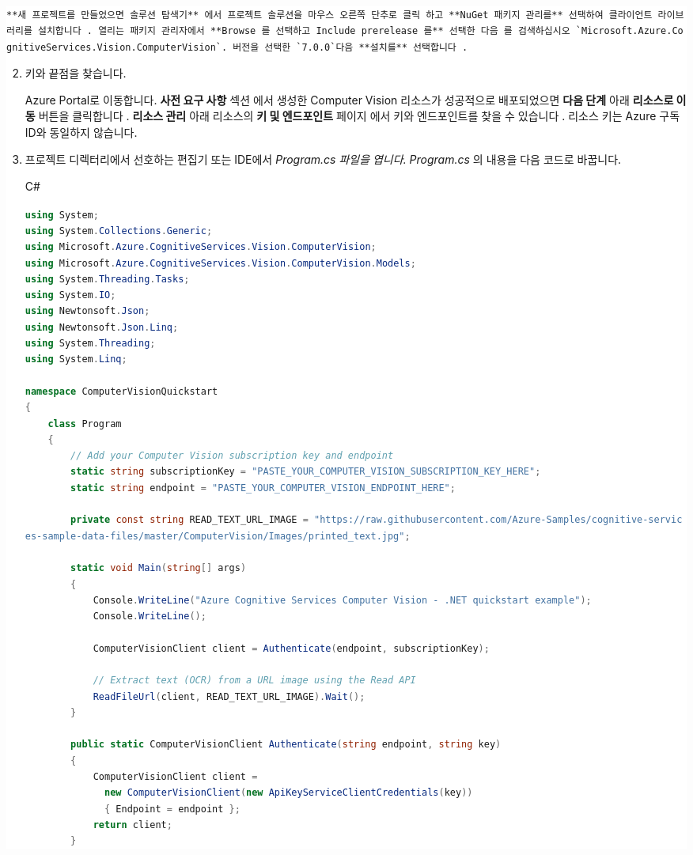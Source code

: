     **새 프로젝트를 만들었으면 솔루션 탐색기** 에서 프로젝트 솔루션을 마우스 오른쪽 단추로 클릭 하고 **NuGet 패키지 관리를** 선택하여 클라이언트 라이브러리를 설치합니다 . 열리는 패키지 관리자에서 **Browse 를 선택하고 Include prerelease 를** 선택한 다음 를 검색하십시오 `Microsoft.Azure.CognitiveServices.Vision.ComputerVision`. 버전을 선택한 `7.0.0`다음 **설치를** 선택합니다 .
    
2. 키와 끝점을 찾습니다.
    
    Azure Portal로 이동합니다. **사전 요구 사항** 섹션 에서 생성한 Computer Vision 리소스가 성공적으로 배포되었으면 **다음 단계** 아래 **리소스로 이동** 버튼을 클릭합니다 . **리소스 관리** 아래 리소스의 **키 및 엔드포인트** 페이지 에서 키와 엔드포인트를 찾을 수 있습니다 . 리소스 키는 Azure 구독 ID와 동일하지 않습니다.
    
3. 프로젝트 디렉터리에서 선호하는 편집기 또는 IDE에서 *Program.cs 파일을 엽니다. Program.cs* 의 내용을 다음 코드로 바꿉니다.
    
    C# 
    
    ```csharp
    using System;
    using System.Collections.Generic;
    using Microsoft.Azure.CognitiveServices.Vision.ComputerVision;
    using Microsoft.Azure.CognitiveServices.Vision.ComputerVision.Models;
    using System.Threading.Tasks;
    using System.IO;
    using Newtonsoft.Json;
    using Newtonsoft.Json.Linq;
    using System.Threading;
    using System.Linq;
    
    namespace ComputerVisionQuickstart
    {
        class Program
        {
            // Add your Computer Vision subscription key and endpoint
            static string subscriptionKey = "PASTE_YOUR_COMPUTER_VISION_SUBSCRIPTION_KEY_HERE";
            static string endpoint = "PASTE_YOUR_COMPUTER_VISION_ENDPOINT_HERE";
    
            private const string READ_TEXT_URL_IMAGE = "https://raw.githubusercontent.com/Azure-Samples/cognitive-services-sample-data-files/master/ComputerVision/Images/printed_text.jpg";
    
            static void Main(string[] args)
            {
                Console.WriteLine("Azure Cognitive Services Computer Vision - .NET quickstart example");
                Console.WriteLine();
    
                ComputerVisionClient client = Authenticate(endpoint, subscriptionKey);
    
                // Extract text (OCR) from a URL image using the Read API
                ReadFileUrl(client, READ_TEXT_URL_IMAGE).Wait();
            }
    
            public static ComputerVisionClient Authenticate(string endpoint, string key)
            {
                ComputerVisionClient client =
                  new ComputerVisionClient(new ApiKeyServiceClientCredentials(key))
                  { Endpoint = endpoint };
                return client;
            }
    
